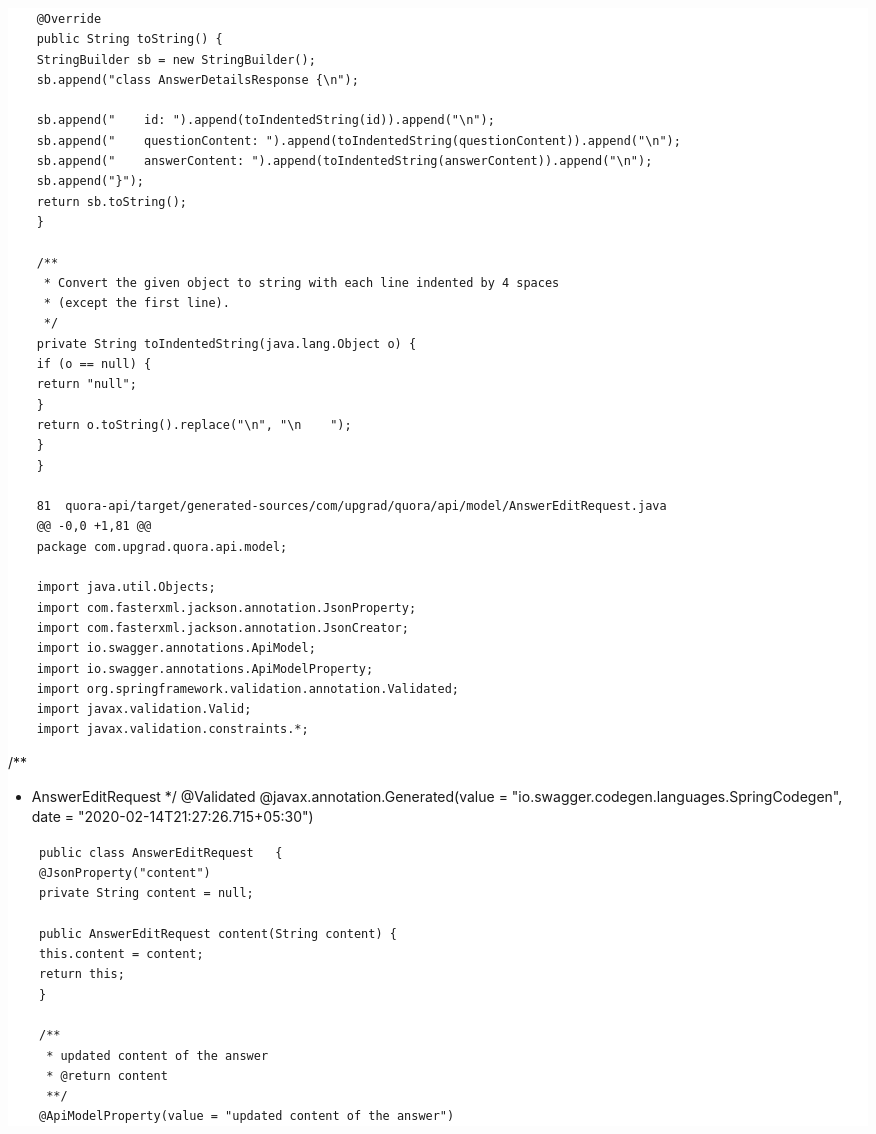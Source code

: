         @Override
        public String toString() {
        StringBuilder sb = new StringBuilder();
        sb.append("class AnswerDetailsResponse {\n");

        sb.append("    id: ").append(toIndentedString(id)).append("\n");
        sb.append("    questionContent: ").append(toIndentedString(questionContent)).append("\n");
        sb.append("    answerContent: ").append(toIndentedString(answerContent)).append("\n");
        sb.append("}");
        return sb.toString();
        }

        /**
         * Convert the given object to string with each line indented by 4 spaces
         * (except the first line).
         */
        private String toIndentedString(java.lang.Object o) {
        if (o == null) {
        return "null";
        }
        return o.toString().replace("\n", "\n    ");
        }
        }

        81  quora-api/target/generated-sources/com/upgrad/quora/api/model/AnswerEditRequest.java
        @@ -0,0 +1,81 @@
        package com.upgrad.quora.api.model;

        import java.util.Objects;
        import com.fasterxml.jackson.annotation.JsonProperty;
        import com.fasterxml.jackson.annotation.JsonCreator;
        import io.swagger.annotations.ApiModel;
        import io.swagger.annotations.ApiModelProperty;
        import org.springframework.validation.annotation.Validated;
        import javax.validation.Valid;
        import javax.validation.constraints.*;

/**
 * AnswerEditRequest
 */
        @Validated
        @javax.annotation.Generated(value = "io.swagger.codegen.languages.SpringCodegen", date = "2020-02-14T21:27:26.715+05:30")

        public class AnswerEditRequest   {
        @JsonProperty("content")
        private String content = null;

        public AnswerEditRequest content(String content) {
        this.content = content;
        return this;
        }

        /**
         * updated content of the answer
         * @return content
         **/
        @ApiModelProperty(value = "updated content of the answer")
